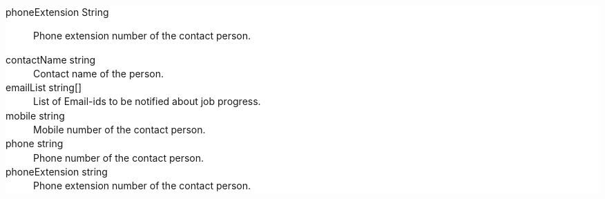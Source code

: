 <a data-swiftype-name="resource-property" data-swiftype-type="text" href="#phoneextension_java" style="color: inherit; text-decoration: inherit;">phone<wbr>Extension</a>
</span>
        <span class="property-indicator"></span>
        <span class="property-type">String</span>
    </dt>
    <dd>Phone extension number of the contact person.</dd></dl>
</pulumi-choosable>
</div>

<div>
<pulumi-choosable type="language" values="javascript,typescript">
<dl class="resources-properties"><dt class="property-optional"
            title="Optional">
        <span id="contactname_nodejs">
<a data-swiftype-name="resource-property" data-swiftype-type="text" href="#contactname_nodejs" style="color: inherit; text-decoration: inherit;">contact<wbr>Name</a>
</span>
        <span class="property-indicator"></span>
        <span class="property-type">string</span>
    </dt>
    <dd>Contact name of the person.</dd><dt class="property-optional"
            title="Optional">
        <span id="emaillist_nodejs">
<a data-swiftype-name="resource-property" data-swiftype-type="text" href="#emaillist_nodejs" style="color: inherit; text-decoration: inherit;">email<wbr>List</a>
</span>
        <span class="property-indicator"></span>
        <span class="property-type">string[]</span>
    </dt>
    <dd>List of Email-ids to be notified about job progress.</dd><dt class="property-optional"
            title="Optional">
        <span id="mobile_nodejs">
<a data-swiftype-name="resource-property" data-swiftype-type="text" href="#mobile_nodejs" style="color: inherit; text-decoration: inherit;">mobile</a>
</span>
        <span class="property-indicator"></span>
        <span class="property-type">string</span>
    </dt>
    <dd>Mobile number of the contact person.</dd><dt class="property-optional"
            title="Optional">
        <span id="phone_nodejs">
<a data-swiftype-name="resource-property" data-swiftype-type="text" href="#phone_nodejs" style="color: inherit; text-decoration: inherit;">phone</a>
</span>
        <span class="property-indicator"></span>
        <span class="property-type">string</span>
    </dt>
    <dd>Phone number of the contact person.</dd><dt class="property-optional"
            title="Optional">
        <span id="phoneextension_nodejs">
<a data-swiftype-name="resource-property" data-swiftype-type="text" href="#phoneextension_nodejs" style="color: inherit; text-decoration: inherit;">phone<wbr>Extension</a>
</span>
        <span class="property-indicator"></span>
        <span class="property-type">string</span>
    </dt>
    <dd>Phone extension number of the contact person.</dd></dl>
</pulumi-choosable>
</div>
